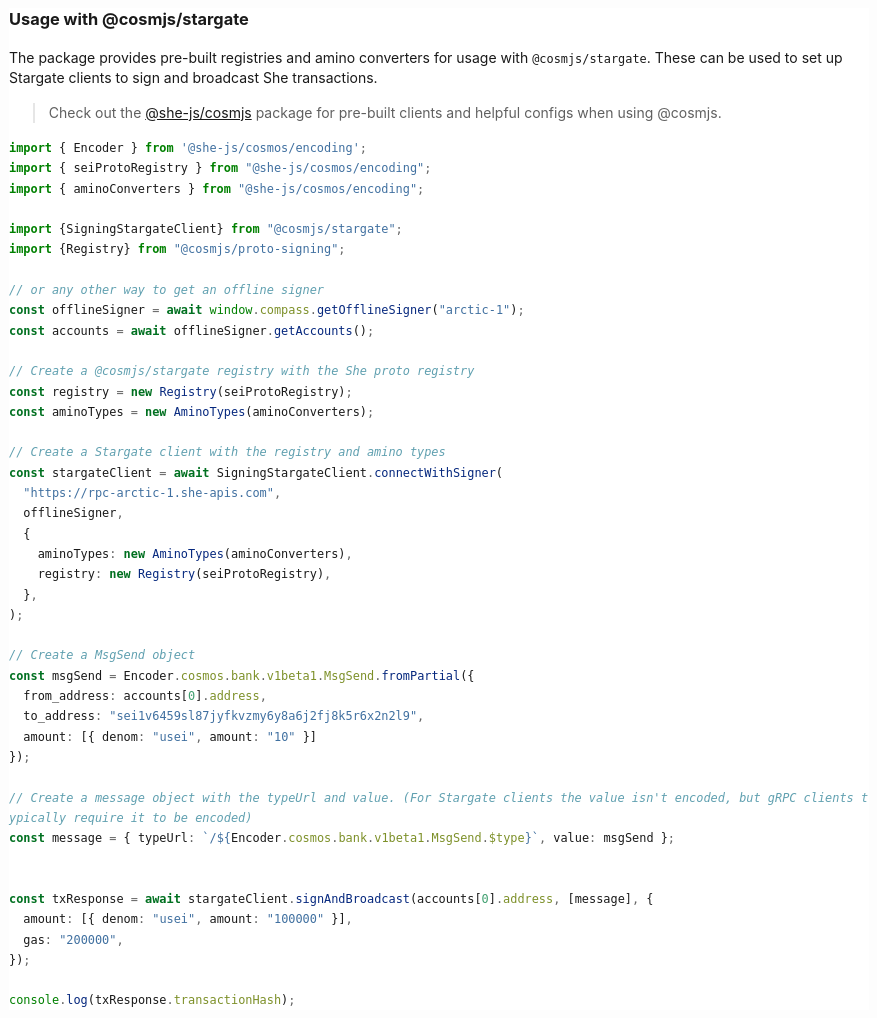 ### Usage with @cosmjs/stargate

The package provides pre-built registries and amino converters for usage with `@cosmjs/stargate`. These can be used to set up Stargate clients to sign and broadcast She transactions.

> Check out the [@she-js/cosmjs](https://www.npmjs.com/package/@she-js/cosmjs) package for pre-built clients and helpful configs when using @cosmjs.

```typescript
import { Encoder } from '@she-js/cosmos/encoding';
import { seiProtoRegistry } from "@she-js/cosmos/encoding";
import { aminoConverters } from "@she-js/cosmos/encoding";

import {SigningStargateClient} from "@cosmjs/stargate";
import {Registry} from "@cosmjs/proto-signing";

// or any other way to get an offline signer
const offlineSigner = await window.compass.getOfflineSigner("arctic-1");
const accounts = await offlineSigner.getAccounts();

// Create a @cosmjs/stargate registry with the She proto registry
const registry = new Registry(seiProtoRegistry);
const aminoTypes = new AminoTypes(aminoConverters);

// Create a Stargate client with the registry and amino types
const stargateClient = await SigningStargateClient.connectWithSigner(
  "https://rpc-arctic-1.she-apis.com",
  offlineSigner,
  {
    aminoTypes: new AminoTypes(aminoConverters),
    registry: new Registry(seiProtoRegistry),
  },
);

// Create a MsgSend object
const msgSend = Encoder.cosmos.bank.v1beta1.MsgSend.fromPartial({
  from_address: accounts[0].address,
  to_address: "sei1v6459sl87jyfkvzmy6y8a6j2fj8k5r6x2n2l9",
  amount: [{ denom: "usei", amount: "10" }]
});

// Create a message object with the typeUrl and value. (For Stargate clients the value isn't encoded, but gRPC clients typically require it to be encoded)
const message = { typeUrl: `/${Encoder.cosmos.bank.v1beta1.MsgSend.$type}`, value: msgSend };

  
const txResponse = await stargateClient.signAndBroadcast(accounts[0].address, [message], {
  amount: [{ denom: "usei", amount: "100000" }],
  gas: "200000",
});

console.log(txResponse.transactionHash);
```

